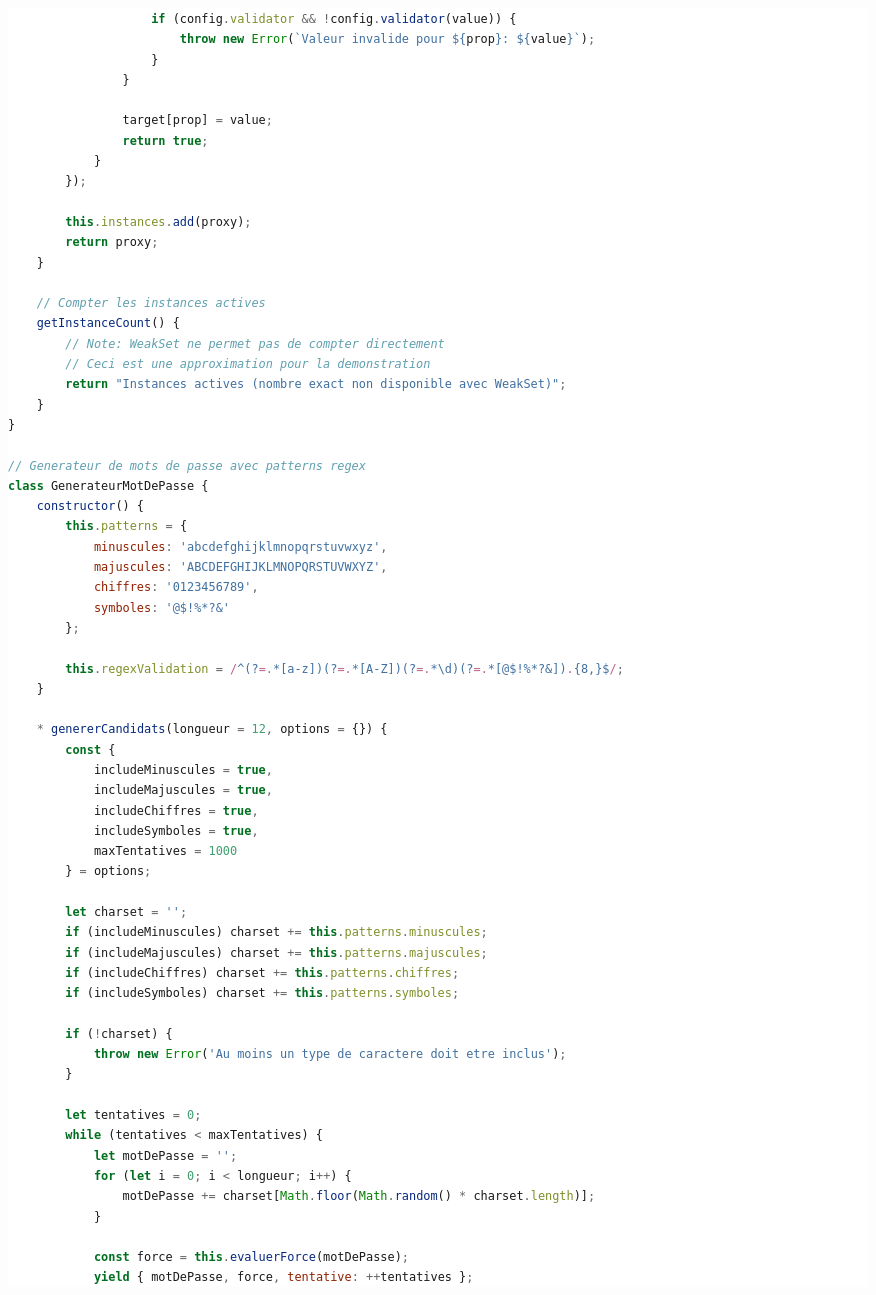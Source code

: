 ```javascript
                    if (config.validator && !config.validator(value)) {
                        throw new Error(`Valeur invalide pour ${prop}: ${value}`);
                    }
                }
                
                target[prop] = value;
                return true;
            }
        });
        
        this.instances.add(proxy);
        return proxy;
    }
    
    // Compter les instances actives
    getInstanceCount() {
        // Note: WeakSet ne permet pas de compter directement
        // Ceci est une approximation pour la demonstration
        return "Instances actives (nombre exact non disponible avec WeakSet)";
    }
}

// Generateur de mots de passe avec patterns regex
class GenerateurMotDePasse {
    constructor() {
        this.patterns = {
            minuscules: 'abcdefghijklmnopqrstuvwxyz',
            majuscules: 'ABCDEFGHIJKLMNOPQRSTUVWXYZ',
            chiffres: '0123456789',
            symboles: '@$!%*?&'
        };
        
        this.regexValidation = /^(?=.*[a-z])(?=.*[A-Z])(?=.*\d)(?=.*[@$!%*?&]).{8,}$/;
    }
    
    * genererCandidats(longueur = 12, options = {}) {
        const {
            includeMinuscules = true,
            includeMajuscules = true,
            includeChiffres = true,
            includeSymboles = true,
            maxTentatives = 1000
        } = options;
        
        let charset = '';
        if (includeMinuscules) charset += this.patterns.minuscules;
        if (includeMajuscules) charset += this.patterns.majuscules;
        if (includeChiffres) charset += this.patterns.chiffres;
        if (includeSymboles) charset += this.patterns.symboles;
        
        if (!charset) {
            throw new Error('Au moins un type de caractere doit etre inclus');
        }
        
        let tentatives = 0;
        while (tentatives < maxTentatives) {
            let motDePasse = '';
            for (let i = 0; i < longueur; i++) {
                motDePasse += charset[Math.floor(Math.random() * charset.length)];
            }
            
            const force = this.evaluerForce(motDePasse);
            yield { motDePasse, force, tentative: ++tentatives };
```